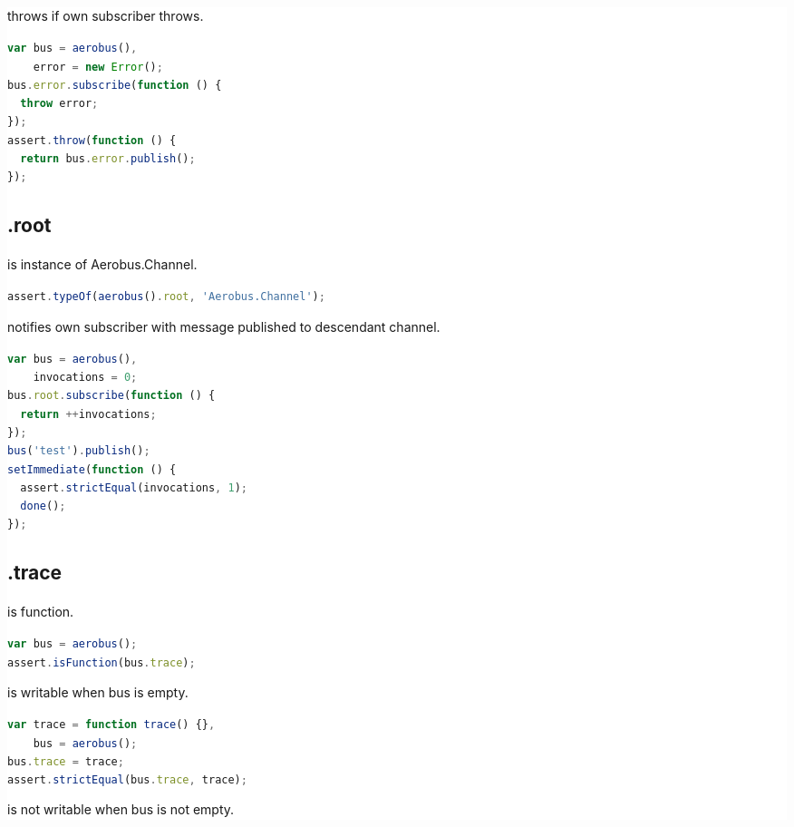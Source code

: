 throws if own subscriber throws.

```js
var bus = aerobus(),
    error = new Error();
bus.error.subscribe(function () {
  throw error;
});
assert.throw(function () {
  return bus.error.publish();
});
```

<a name="aerobus-root"></a>
## .root
is instance of Aerobus.Channel.

```js
assert.typeOf(aerobus().root, 'Aerobus.Channel');
```

notifies own subscriber with message published to descendant channel.

```js
var bus = aerobus(),
    invocations = 0;
bus.root.subscribe(function () {
  return ++invocations;
});
bus('test').publish();
setImmediate(function () {
  assert.strictEqual(invocations, 1);
  done();
});
```

<a name="aerobus-trace"></a>
## .trace
is function.

```js
var bus = aerobus();
assert.isFunction(bus.trace);
```

is writable when bus is empty.

```js
var trace = function trace() {},
    bus = aerobus();
bus.trace = trace;
assert.strictEqual(bus.trace, trace);
```

is not writable when bus is not empty.
